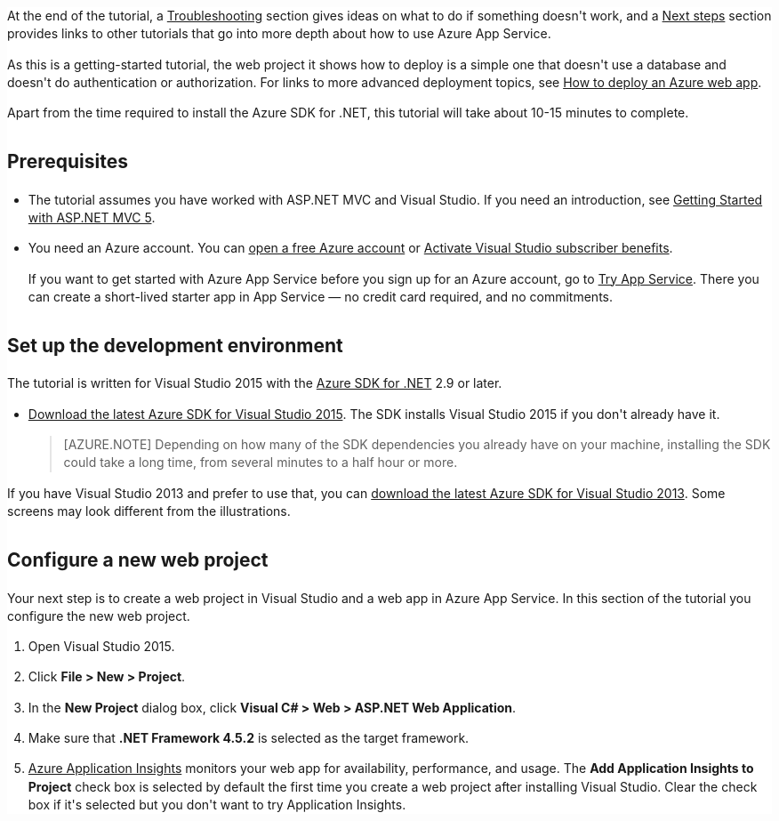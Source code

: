 
At the end of the tutorial, a [Troubleshooting](#troubleshooting) section gives ideas on what to do if something doesn't work, and a [Next steps](#next-steps) section provides links to other tutorials that go into more depth about how to use Azure App Service.

As this is a getting-started tutorial, the web project it shows how to deploy is a simple one that doesn't use a database and doesn't do authentication or authorization. For links to more advanced deployment topics, see [How to deploy an Azure web app](web-sites-deploy.md).

Apart from the time required to install the Azure SDK for .NET, this tutorial will take about 10-15 minutes to complete.

## Prerequisites

* The tutorial assumes you have worked with ASP.NET MVC and Visual Studio. If you need an introduction, see [Getting Started with ASP.NET MVC 5](http://www.asp.net/mvc/overview/getting-started/introduction/getting-started).

* You need an Azure account. You can [open a free Azure account](/pricing/free-trial/?WT.mc_id=A261C142F) or [Activate Visual Studio subscriber benefits](/pricing/member-offers/msdn-benefits-details/?WT.mc_id=A261C142F). 

	If you want to get started with Azure App Service before you sign up for an Azure account, go to [Try App Service](http://go.microsoft.com/fwlink/?LinkId=523751). There you can create a short-lived starter app in App Service — no credit card required, and no commitments.

## <a name="setupdevenv"></a>Set up the development environment

The tutorial is written for Visual Studio 2015 with the [Azure SDK for .NET](../dotnet-sdk.md) 2.9 or later. 

* [Download the latest Azure SDK for Visual Studio 2015](http://go.microsoft.com/fwlink/?linkid=518003). The SDK installs Visual Studio 2015 if you don't already have it.

	>[AZURE.NOTE] Depending on how many of the SDK dependencies you already have on your machine, installing the SDK could take a long time, from several minutes to a half hour or more.

If you have Visual Studio 2013 and prefer to use that, you can [download the latest Azure SDK for Visual Studio 2013](http://go.microsoft.com/fwlink/?LinkID=324322). Some screens may look different from the illustrations.

## Configure a new web project

Your next step is to create a web project in Visual Studio and a web app in Azure App Service. In this section of the tutorial you configure the new web project. 

1. Open Visual Studio 2015.

2. Click **File > New > Project**.

3. In the **New Project** dialog box, click **Visual C# > Web > ASP.NET Web Application**.

3. Make sure that **.NET Framework 4.5.2** is selected as the target framework.

4.  [Azure Application Insights](../application-insights/app-insights-overview.md) monitors your web app for availability, performance, and usage. The **Add Application Insights to Project** check box is selected by default the first time you create a web project after installing Visual Studio. Clear the check box if it's selected but you don't want to try Application Insights.
